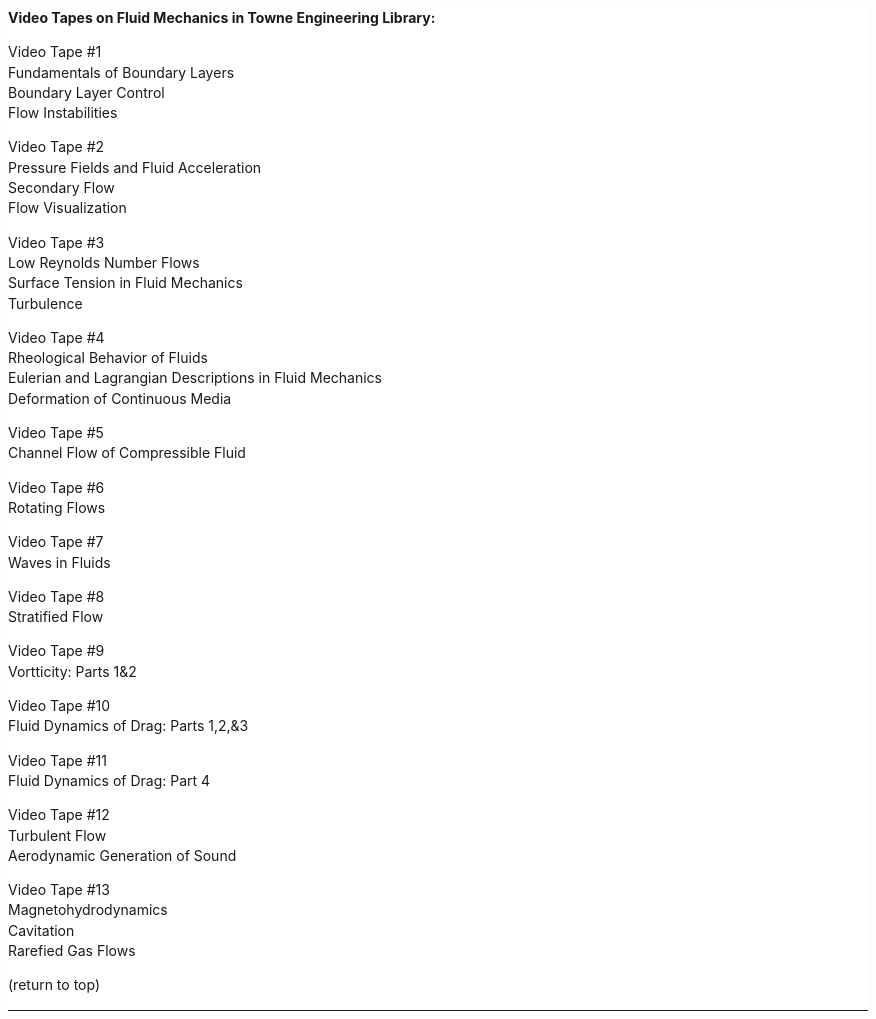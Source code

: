 **Video Tapes on Fluid Mechanics in Towne Engineering Library:**

Video Tape #1  
    Fundamentals of Boundary Layers   
    Boundary Layer Control   
    Flow Instabilities 

Video Tape #2  
    Pressure Fields and Fluid Acceleration   
    Secondary Flow   
    Flow Visualization 

Video Tape #3  
    Low Reynolds Number Flows   
    Surface Tension in Fluid Mechanics   
    Turbulence 

Video Tape #4  
    Rheological Behavior of Fluids   
    Eulerian and Lagrangian Descriptions in Fluid Mechanics   
    Deformation of Continuous Media 

Video Tape #5  
    Channel Flow of Compressible Fluid 

Video Tape #6  
    Rotating Flows 

Video Tape #7  
    Waves in Fluids 

Video Tape #8  
    Stratified Flow 

Video Tape #9  
    Vortticity:  Parts 1&2 

Video Tape #10  
    Fluid Dynamics of Drag:  Parts 1,2,&3 

Video Tape #11  
    Fluid Dynamics of Drag:  Part 4 

Video Tape #12  
    Turbulent Flow   
    Aerodynamic Generation of Sound 

Video Tape #13  
    Magnetohydrodynamics   
    Cavitation   
    Rarefied Gas Flows 

(return to top)

* * *

  
    

